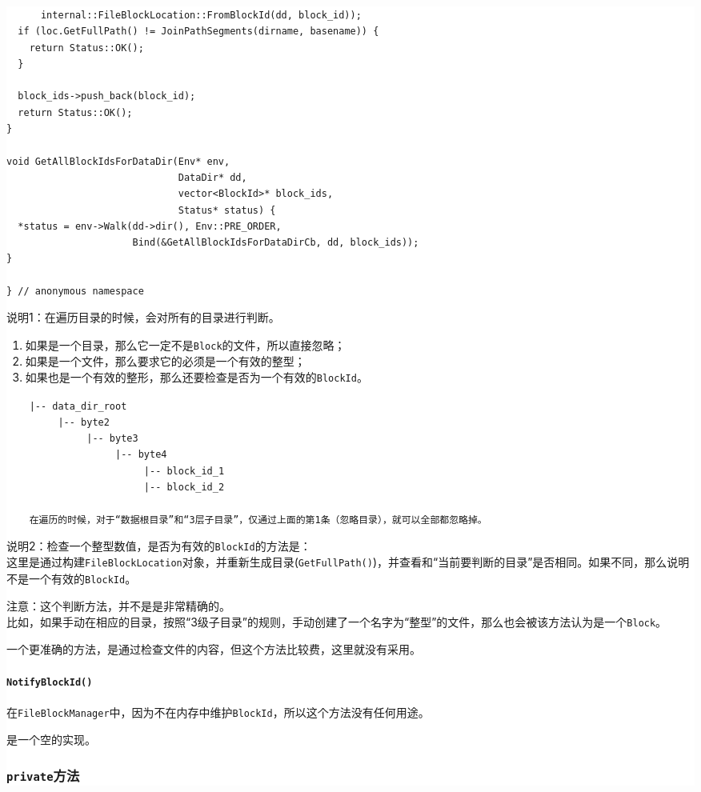 ```
      internal::FileBlockLocation::FromBlockId(dd, block_id));
  if (loc.GetFullPath() != JoinPathSegments(dirname, basename)) {
    return Status::OK();
  }

  block_ids->push_back(block_id);
  return Status::OK();
}

void GetAllBlockIdsForDataDir(Env* env,
                              DataDir* dd,
                              vector<BlockId>* block_ids,
                              Status* status) {
  *status = env->Walk(dd->dir(), Env::PRE_ORDER,
                      Bind(&GetAllBlockIdsForDataDirCb, dd, block_ids));
}

} // anonymous namespace
```

说明1：在遍历目录的时候，会对所有的目录进行判断。

1. 如果是一个目录，那么它一定不是`Block`的文件，所以直接忽略；
2. 如果是一个文件，那么要求它的必须是一个有效的整型；
3. 如果也是一个有效的整形，那么还要检查是否为一个有效的`BlockId`。 

```
    |-- data_dir_root
         |-- byte2
              |-- byte3
                   |-- byte4
                        |-- block_id_1
                        |-- block_id_2
    
    在遍历的时候，对于“数据根目录”和“3层子目录”，仅通过上面的第1条（忽略目录），就可以全部都忽略掉。
```

说明2：检查一个整型数值，是否为有效的`BlockId`的方法是：  
这里是通过构建`FileBlockLocation`对象，并重新生成目录(`GetFullPath()`)，并查看和“当前要判断的目录”是否相同。如果不同，那么说明不是一个有效的`BlockId`。

注意：这个判断方法，并不是是非常精确的。  
比如，如果手动在相应的目录，按照“3级子目录”的规则，手动创建了一个名字为“整型”的文件，那么也会被该方法认为是一个`Block`。

一个更准确的方法，是通过检查文件的内容，但这个方法比较费，这里就没有采用。

#### `NotifyBlockId()`

在`FileBlockManager`中，因为不在内存中维护`BlockId`，所以这个方法没有任何用途。

是一个空的实现。





### `private`方法
